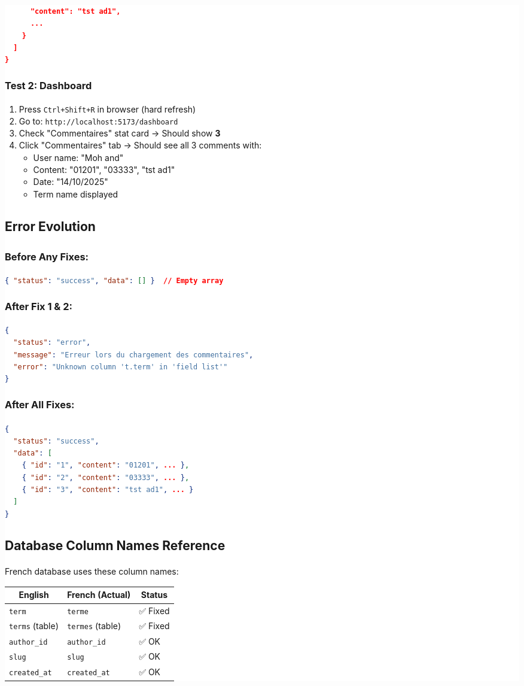```json
      "content": "tst ad1",
      ...
    }
  ]
}
```

### Test 2: Dashboard
1. Press `Ctrl+Shift+R` in browser (hard refresh)
2. Go to: `http://localhost:5173/dashboard`
3. Check "Commentaires" stat card → Should show **3**
4. Click "Commentaires" tab → Should see all 3 comments with:
   - User name: "Moh and"
   - Content: "01201", "03333", "tst ad1"
   - Date: "14/10/2025"
   - Term name displayed

## Error Evolution

### Before Any Fixes:
```json
{ "status": "success", "data": [] }  // Empty array
```

### After Fix 1 & 2:
```json
{
  "status": "error",
  "message": "Erreur lors du chargement des commentaires",
  "error": "Unknown column 't.term' in 'field list'"
}
```

### After All Fixes:
```json
{
  "status": "success",
  "data": [
    { "id": "1", "content": "01201", ... },
    { "id": "2", "content": "03333", ... },
    { "id": "3", "content": "tst ad1", ... }
  ]
}
```

## Database Column Names Reference

French database uses these column names:

| English | French (Actual) | Status |
|---------|----------------|--------|
| `term` | `terme` | ✅ Fixed |
| `terms` (table) | `termes` (table) | ✅ Fixed |
| `author_id` | `author_id` | ✅ OK |
| `slug` | `slug` | ✅ OK |
| `created_at` | `created_at` | ✅ OK |

